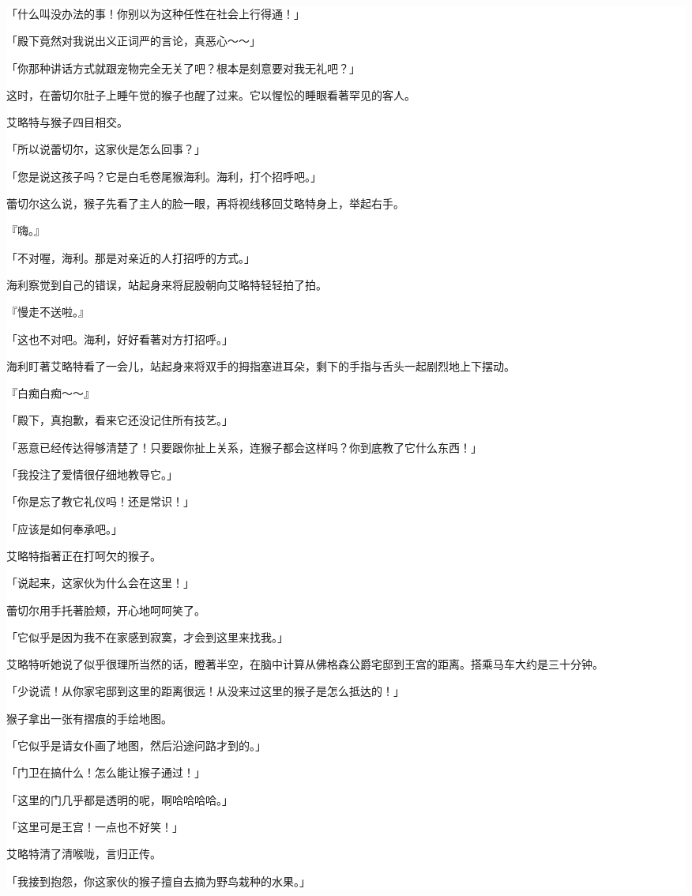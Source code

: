 「什么叫没办法的事！你别以为这种任性在社会上行得通！」

「殿下竟然对我说出义正词严的言论，真恶心～～」

「你那种讲话方式就跟宠物完全无关了吧？根本是刻意要对我无礼吧？」

这时，在蕾切尔肚子上睡午觉的猴子也醒了过来。它以惺忪的睡眼看著罕见的客人。

艾略特与猴子四目相交。

「所以说蕾切尔，这家伙是怎么回事？」

「您是说这孩子吗？它是白毛卷尾猴海利。海利，打个招呼吧。」

蕾切尔这么说，猴子先看了主人的脸一眼，再将视线移回艾略特身上，举起右手。

『嗨。』

「不对喔，海利。那是对亲近的人打招呼的方式。」

海利察觉到自己的错误，站起身来将屁股朝向艾略特轻轻拍了拍。

『慢走不送啦。』

「这也不对吧。海利，好好看著对方打招呼。」

海利盯著艾略特看了一会儿，站起身来将双手的拇指塞进耳朵，剩下的手指与舌头一起剧烈地上下摆动。

『白痴白痴～～』

「殿下，真抱歉，看来它还没记住所有技艺。」

「恶意已经传达得够清楚了！只要跟你扯上关系，连猴子都会这样吗？你到底教了它什么东西！」

「我投注了爱情很仔细地教导它。」

「你是忘了教它礼仪吗！还是常识！」

「应该是如何奉承吧。」

艾略特指著正在打呵欠的猴子。

「说起来，这家伙为什么会在这里！」

蕾切尔用手托著脸颊，开心地呵呵笑了。

「它似乎是因为我不在家感到寂寞，才会到这里来找我。」

艾略特听她说了似乎很理所当然的话，瞪著半空，在脑中计算从佛格森公爵宅邸到王宫的距离。搭乘马车大约是三十分钟。

「少说谎！从你家宅邸到这里的距离很远！从没来过这里的猴子是怎么抵达的！」

猴子拿出一张有摺痕的手绘地图。

「它似乎是请女仆画了地图，然后沿途问路才到的。」

「门卫在搞什么！怎么能让猴子通过！」

「这里的门几乎都是透明的呢，啊哈哈哈哈。」

「这里可是王宫！一点也不好笑！」

艾略特清了清喉咙，言归正传。

「我接到抱怨，你这家伙的猴子擅自去摘为野鸟栽种的水果。」
